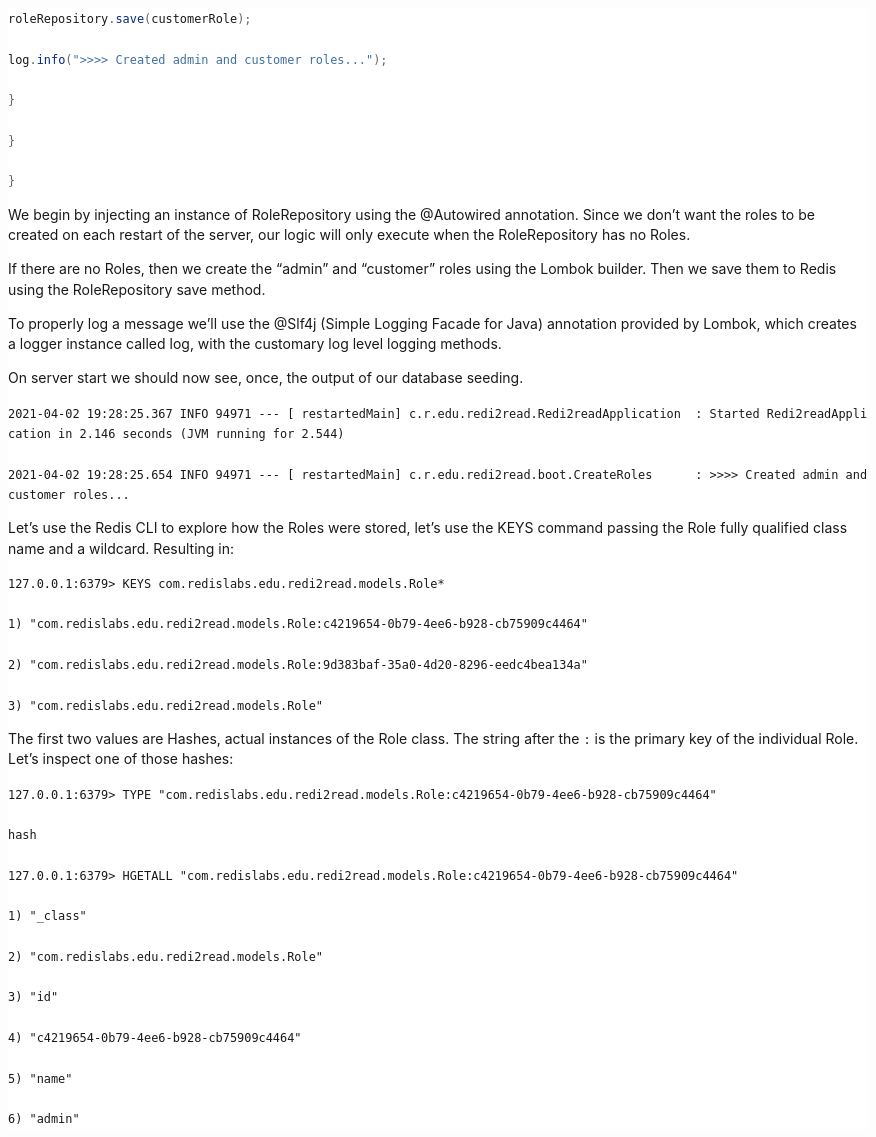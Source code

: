 ```java
roleRepository.save(customerRole);

log.info(">>>> Created admin and customer roles...");

}

}

}
```



We begin by injecting an instance of RoleRepository using the @Autowired annotation. Since we don’t want the roles to be created on each restart of the server, our logic will only execute when the RoleRepository has no Roles.

If there are no Roles, then we create the “admin” and “customer” roles using the Lombok builder. Then we save them to Redis using the RoleRepository save method.

To properly log a message we’ll use the @Slf4j (Simple Logging Facade for Java) annotation provided by Lombok, which creates a logger instance called log, with the customary log level logging methods.

On server start we should now see, once, the output of our database seeding.
```
2021-04-02 19:28:25.367 INFO 94971 --- [ restartedMain] c.r.edu.redi2read.Redi2readApplication  : Started Redi2readApplication in 2.146 seconds (JVM running for 2.544)

2021-04-02 19:28:25.654 INFO 94971 --- [ restartedMain] c.r.edu.redi2read.boot.CreateRoles      : >>>> Created admin and customer roles...
```

Let’s use the Redis CLI to explore how the Roles were stored, let’s use the KEYS command passing the Role fully qualified class name and a wildcard. Resulting in:

```
127.0.0.1:6379> KEYS com.redislabs.edu.redi2read.models.Role*

1) "com.redislabs.edu.redi2read.models.Role:c4219654-0b79-4ee6-b928-cb75909c4464"

2) "com.redislabs.edu.redi2read.models.Role:9d383baf-35a0-4d20-8296-eedc4bea134a"

3) "com.redislabs.edu.redi2read.models.Role"
```

The first two values are Hashes, actual instances of the Role class. The string after the `:` is the primary key of the individual Role. Let’s inspect one of those hashes:
```
127.0.0.1:6379> TYPE "com.redislabs.edu.redi2read.models.Role:c4219654-0b79-4ee6-b928-cb75909c4464"

hash

127.0.0.1:6379> HGETALL "com.redislabs.edu.redi2read.models.Role:c4219654-0b79-4ee6-b928-cb75909c4464"

1) "_class"

2) "com.redislabs.edu.redi2read.models.Role"

3) "id"

4) "c4219654-0b79-4ee6-b928-cb75909c4464"

5) "name"

6) "admin"
```
